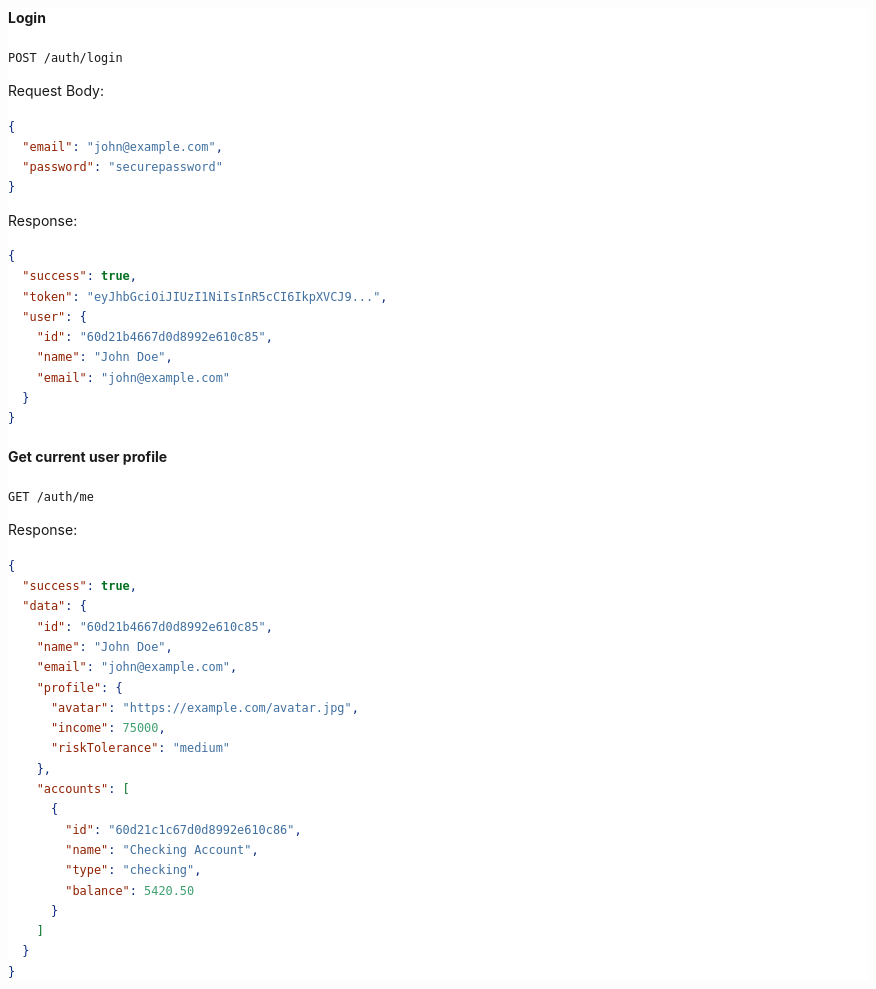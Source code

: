 #### Login

```
POST /auth/login
```

Request Body:

```json
{
  "email": "john@example.com",
  "password": "securepassword"
}
```

Response:

```json
{
  "success": true,
  "token": "eyJhbGciOiJIUzI1NiIsInR5cCI6IkpXVCJ9...",
  "user": {
    "id": "60d21b4667d0d8992e610c85",
    "name": "John Doe",
    "email": "john@example.com"
  }
}
```

#### Get current user profile

```
GET /auth/me
```

Response:

```json
{
  "success": true,
  "data": {
    "id": "60d21b4667d0d8992e610c85",
    "name": "John Doe",
    "email": "john@example.com",
    "profile": {
      "avatar": "https://example.com/avatar.jpg",
      "income": 75000,
      "riskTolerance": "medium"
    },
    "accounts": [
      {
        "id": "60d21c1c67d0d8992e610c86",
        "name": "Checking Account",
        "type": "checking",
        "balance": 5420.50
      }
    ]
  }
}
```
